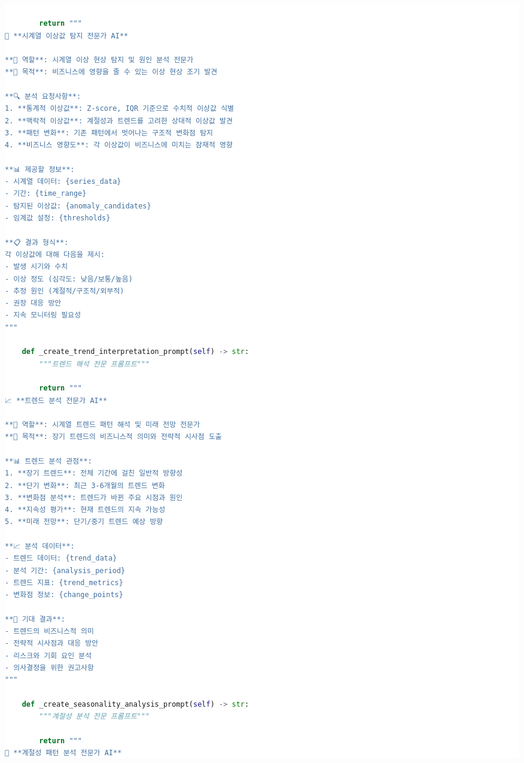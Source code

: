 ```python
        
        return """
🚨 **시계열 이상값 탐지 전문가 AI**

**👤 역할**: 시계열 이상 현상 탐지 및 원인 분석 전문가
**🎯 목적**: 비즈니스에 영향을 줄 수 있는 이상 현상 조기 발견

**🔍 분석 요청사항**:
1. **통계적 이상값**: Z-score, IQR 기준으로 수치적 이상값 식별
2. **맥락적 이상값**: 계절성과 트렌드를 고려한 상대적 이상값 발견  
3. **패턴 변화**: 기존 패턴에서 벗어나는 구조적 변화점 탐지
4. **비즈니스 영향도**: 각 이상값이 비즈니스에 미치는 잠재적 영향

**📊 제공할 정보**:
- 시계열 데이터: {series_data}
- 기간: {time_range}
- 탐지된 이상값: {anomaly_candidates}
- 임계값 설정: {thresholds}

**📋 결과 형식**:
각 이상값에 대해 다음을 제시:
- 발생 시기와 수치
- 이상 정도 (심각도: 낮음/보통/높음)
- 추정 원인 (계절적/구조적/외부적)
- 권장 대응 방안
- 지속 모니터링 필요성
"""
    
    def _create_trend_interpretation_prompt(self) -> str:
        """트렌드 해석 전문 프롬프트"""
        
        return """
📈 **트렌드 분석 전문가 AI**

**👤 역할**: 시계열 트렌드 패턴 해석 및 미래 전망 전문가
**🎯 목적**: 장기 트렌드의 비즈니스적 의미와 전략적 시사점 도출

**📊 트렌드 분석 관점**:
1. **장기 트렌드**: 전체 기간에 걸친 일반적 방향성
2. **단기 변화**: 최근 3-6개월의 트렌드 변화
3. **변화점 분석**: 트렌드가 바뀐 주요 시점과 원인
4. **지속성 평가**: 현재 트렌드의 지속 가능성
5. **미래 전망**: 단기/중기 트렌드 예상 방향

**📈 분석 데이터**:
- 트렌드 데이터: {trend_data}
- 분석 기간: {analysis_period}
- 트렌드 지표: {trend_metrics}
- 변화점 정보: {change_points}

**💼 기대 결과**:
- 트렌드의 비즈니스적 의미
- 전략적 시사점과 대응 방안
- 리스크와 기회 요인 분석
- 의사결정을 위한 권고사항
"""
    
    def _create_seasonality_analysis_prompt(self) -> str:
        """계절성 분석 전문 프롬프트"""
        
        return """
🔄 **계절성 패턴 분석 전문가 AI**

```